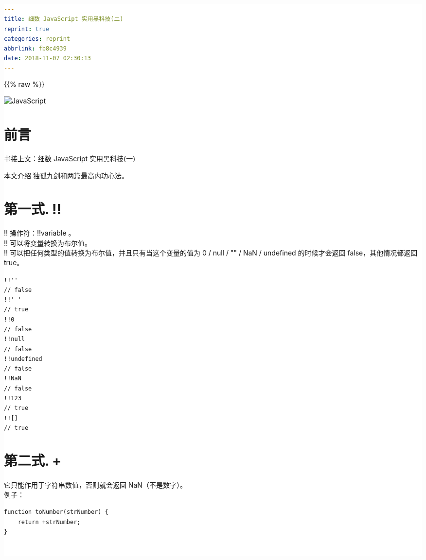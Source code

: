 ```yaml
---
title: 细数 JavaScript 实用黑科技(二)
reprint: true
categories: reprint
abbrlink: fb8c4939
date: 2018-11-07 02:30:13
---
```


{{% raw %}}
<p><span class="img-wrap"><img data-src="/img/remote/1460000016507838" src="https://static.alili.tech/img/remote/1460000016507838" alt="JavaScript" title="JavaScript" style="cursor:pointer;display:inline"></span></p><h1 id="articleHeader0">&#x524D;&#x8A00;</h1><p>&#x4E66;&#x63A5;&#x4E0A;&#x6587;&#xFF1A;<a href="https://segmentfault.com/a/1190000016507835">&#x7EC6;&#x6570; JavaScript &#x5B9E;&#x7528;&#x9ED1;&#x79D1;&#x6280;(&#x4E00;)</a></p><p>&#x672C;&#x6587;&#x4ECB;&#x7ECD; &#x72EC;&#x5B64;&#x4E5D;&#x5251;&#x548C;&#x4E24;&#x7BC7;&#x6700;&#x9AD8;&#x5185;&#x529F;&#x5FC3;&#x6CD5;&#x3002;</p><h1 id="articleHeader1">&#x7B2C;&#x4E00;&#x5F0F;. !!</h1><p>!! &#x64CD;&#x4F5C;&#x7B26;&#xFF1A;!!variable &#x3002;<br>!! &#x53EF;&#x4EE5;&#x5C06;&#x53D8;&#x91CF;&#x8F6C;&#x6362;&#x4E3A;&#x5E03;&#x5C14;&#x503C;&#x3002;<br>!! &#x53EF;&#x4EE5;&#x628A;&#x4EFB;&#x4F55;&#x7C7B;&#x578B;&#x7684;&#x503C;&#x8F6C;&#x6362;&#x4E3A;&#x5E03;&#x5C14;&#x503C;&#xFF0C;&#x5E76;&#x4E14;&#x53EA;&#x6709;&#x5F53;&#x8FD9;&#x4E2A;&#x53D8;&#x91CF;&#x7684;&#x503C;&#x4E3A; 0 / null / &quot;&quot; / NaN / undefined &#x7684;&#x65F6;&#x5019;&#x624D;&#x4F1A;&#x8FD4;&#x56DE; false&#xFF0C;&#x5176;&#x4ED6;&#x60C5;&#x51B5;&#x90FD;&#x8FD4;&#x56DE; true&#x3002;</p><div class="widget-codetool" style="display:none"><div class="widget-codetool--inner"><span class="selectCode code-tool" data-toggle="tooltip" data-placement="top" title="" data-original-title="&#x5168;&#x9009;"></span> <span type="button" class="copyCode code-tool" data-toggle="tooltip" data-placement="top" data-clipboard-text="!!&apos;&apos; 
// false
!!&apos; &apos;
// true
!!0
// false
!!null
// false
!!undefined
// false
!!NaN
// false
!!123
// true
!![]
// true" title="" data-original-title="&#x590D;&#x5236;"></span> <span type="button" class="saveToNote code-tool" data-toggle="tooltip" data-placement="top" title="" data-original-title="&#x653E;&#x8FDB;&#x7B14;&#x8BB0;"></span></div></div><pre class="hljs erlang-repl"><code>!!<span class="hljs-string">&apos;&apos;</span> 
// false
!!<span class="hljs-string">&apos; &apos;</span>
// true
!!<span class="hljs-number">0</span>
// false
!!null
// false
!!undefined
// false
!!NaN
// false
!!<span class="hljs-number">123</span>
// true
!![]
// true</code></pre><h1 id="articleHeader2">&#x7B2C;&#x4E8C;&#x5F0F;. +</h1><p>&#x5B83;&#x53EA;&#x80FD;&#x4F5C;&#x7528;&#x4E8E;&#x5B57;&#x7B26;&#x4E32;&#x6570;&#x503C;&#xFF0C;&#x5426;&#x5219;&#x5C31;&#x4F1A;&#x8FD4;&#x56DE; NaN&#xFF08;&#x4E0D;&#x662F;&#x6570;&#x5B57;&#xFF09;&#x3002;<br>&#x4F8B;&#x5B50;&#xFF1A;</p><div class="widget-codetool" style="display:none"><div class="widget-codetool--inner"><span class="selectCode code-tool" data-toggle="tooltip" data-placement="top" title="" data-original-title="&#x5168;&#x9009;"></span> <span type="button" class="copyCode code-tool" data-toggle="tooltip" data-placement="top" data-clipboard-text="function toNumber(strNumber) {
    return +strNumber;
}
console.log(toNumber(&quot;1234&quot;)); 
// 1234
console.log(toNumber(&quot;abc&quot;));
 // NaN" title="" data-original-title="&#x590D;&#x5236;"></span> <span type="button" class="saveToNote code-tool" data-toggle="tooltip" data-placement="top" title="" data-original-title="&#x653E;&#x8FDB;&#x7B14;&#x8BB0;"></span></div></div><pre class="hljs javascript"><code><span class="hljs-function"><span class="hljs-keyword">function</span> <span class="hljs-title">toNumber</span>(<span class="hljs-params">strNumber</span>) </span>{
    <span class="hljs-keyword">return</span> +strNumber;
}
